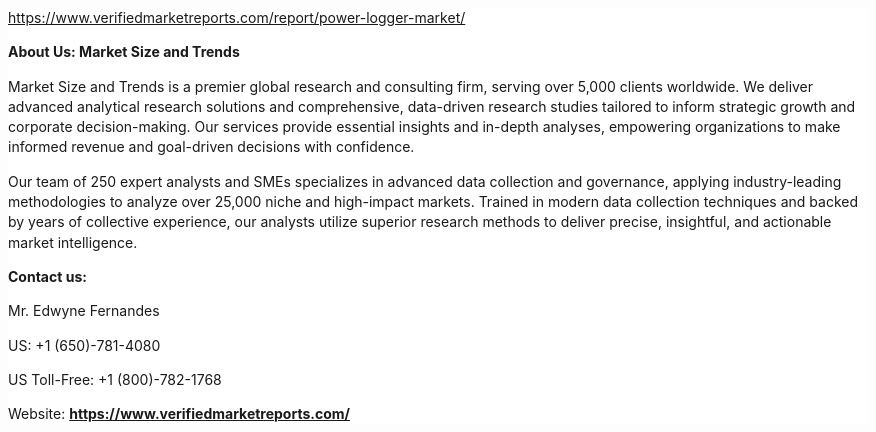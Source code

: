 <a href="https://www.verifiedmarketreports.com/report/power-logger-market/">https://www.verifiedmarketreports.com/report/power-logger-market/</a></strong></p><p><strong>About Us: Market Size and Trends</strong></p><p>Market Size and Trends is a premier global research and consulting firm, serving over 5,000 clients worldwide. We deliver advanced analytical research solutions and comprehensive, data-driven research studies tailored to inform strategic growth and corporate decision-making. Our services provide essential insights and in-depth analyses, empowering organizations to make informed revenue and goal-driven decisions with confidence.</p><p>Our team of 250 expert analysts and SMEs specializes in advanced data collection and governance, applying industry-leading methodologies to analyze over 25,000 niche and high-impact markets. Trained in modern data collection techniques and backed by years of collective experience, our analysts utilize superior research methods to deliver precise, insightful, and actionable market intelligence.</p><p><strong>Contact us:</strong></p><p>Mr. Edwyne Fernandes</p><p>US: +1 (650)-781-4080</p><p>US Toll-Free: +1 (800)-782-1768</p><p>Website: <strong><a href="https://www.verifiedmarketreports.com/">https://www.verifiedmarketreports.com/</a></strong></p>
